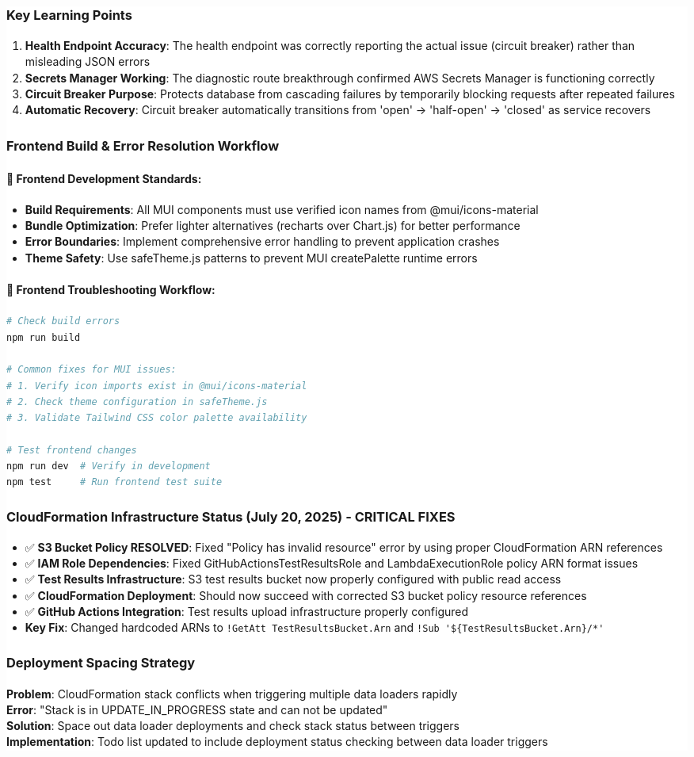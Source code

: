 ### Key Learning Points
1. **Health Endpoint Accuracy**: The health endpoint was correctly reporting the actual issue (circuit breaker) rather than misleading JSON errors
2. **Secrets Manager Working**: The diagnostic route breakthrough confirmed AWS Secrets Manager is functioning correctly
3. **Circuit Breaker Purpose**: Protects database from cascading failures by temporarily blocking requests after repeated failures
4. **Automatic Recovery**: Circuit breaker automatically transitions from 'open' → 'half-open' → 'closed' as service recovers

### Frontend Build & Error Resolution Workflow

#### **🎨 Frontend Development Standards**:
- **Build Requirements**: All MUI components must use verified icon names from @mui/icons-material
- **Bundle Optimization**: Prefer lighter alternatives (recharts over Chart.js) for better performance
- **Error Boundaries**: Implement comprehensive error handling to prevent application crashes
- **Theme Safety**: Use safeTheme.js patterns to prevent MUI createPalette runtime errors

#### **🔧 Frontend Troubleshooting Workflow**:
```bash
# Check build errors
npm run build

# Common fixes for MUI issues:
# 1. Verify icon imports exist in @mui/icons-material
# 2. Check theme configuration in safeTheme.js
# 3. Validate Tailwind CSS color palette availability

# Test frontend changes
npm run dev  # Verify in development
npm test     # Run frontend test suite
```

### CloudFormation Infrastructure Status (July 20, 2025) - CRITICAL FIXES
- ✅ **S3 Bucket Policy RESOLVED**: Fixed "Policy has invalid resource" error by using proper CloudFormation ARN references
- ✅ **IAM Role Dependencies**: Fixed GitHubActionsTestResultsRole and LambdaExecutionRole policy ARN format issues
- ✅ **Test Results Infrastructure**: S3 test results bucket now properly configured with public read access
- ✅ **CloudFormation Deployment**: Should now succeed with corrected S3 bucket policy resource references
- ✅ **GitHub Actions Integration**: Test results upload infrastructure properly configured
- **Key Fix**: Changed hardcoded ARNs to `!GetAtt TestResultsBucket.Arn` and `!Sub '${TestResultsBucket.Arn}/*'`

### Deployment Spacing Strategy
**Problem**: CloudFormation stack conflicts when triggering multiple data loaders rapidly  
**Error**: "Stack is in UPDATE_IN_PROGRESS state and can not be updated"  
**Solution**: Space out data loader deployments and check stack status between triggers  
**Implementation**: Todo list updated to include deployment status checking between data loader triggers  
